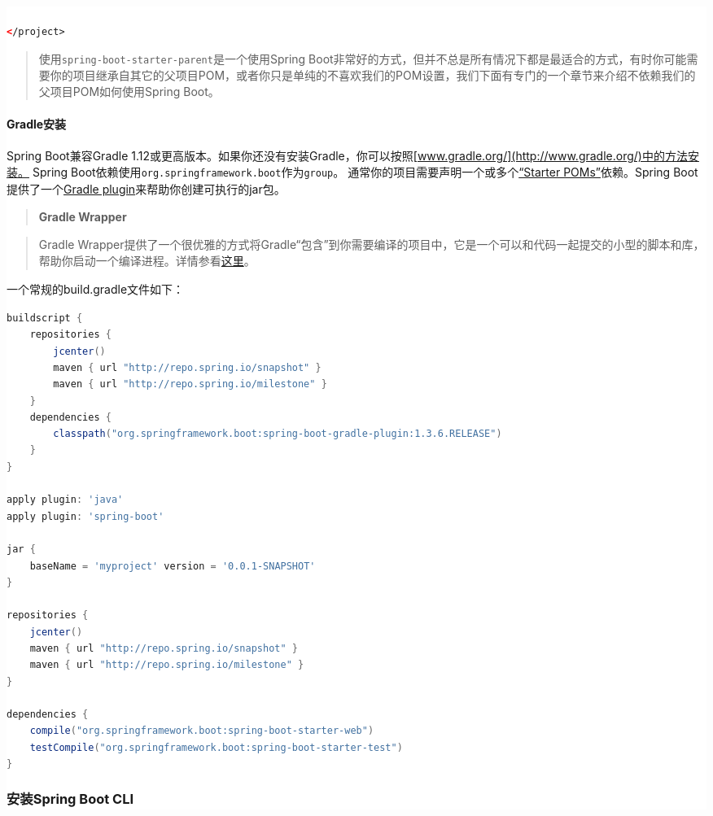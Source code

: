 ```xml

</project>
```

> 使用`spring-boot-starter-parent`是一个使用Spring Boot非常好的方式，但并不总是所有情况下都是最适合的方式，有时你可能需要你的项目继承自其它的父项目POM，或者你只是单纯的不喜欢我们的POM设置，我们下面有专门的一个章节来介绍不依赖我们的父项目POM如何使用Spring Boot。

#### Gradle安装

Spring Boot兼容Gradle 1.12或更高版本。如果你还没有安装Gradle，你可以按照[www.gradle.org/](http://www.gradle.org/)中的方法安装。
Spring Boot依赖使用`org.springframework.boot`作为`group`。
通常你的项目需要声明一个或多个[“Starter POMs”](http://docs.spring.io/spring-boot/docs/current/reference/htmlsingle/#using-boot-starter-poms)依赖。Spring Boot提供了一个[Gradle plugin](http://docs.spring.io/spring-boot/docs/current/reference/htmlsingle/#build-tool-plugins-gradle-plugin)来帮助你创建可执行的jar包。

> **Gradle Wrapper**

> Gradle Wrapper提供了一个很优雅的方式将Gradle“包含”到你需要编译的项目中，它是一个可以和代码一起提交的小型的脚本和库，帮助你启动一个编译进程。详情参看[这里](http://www.gradle.org/docs/current/userguide/gradle_wrapper.html)。

一个常规的build.gradle文件如下：

```groovy
buildscript { 
    repositories { 
        jcenter() 
        maven { url "http://repo.spring.io/snapshot" } 
        maven { url "http://repo.spring.io/milestone" } 
    } 
    dependencies { 
        classpath("org.springframework.boot:spring-boot-gradle-plugin:1.3.6.RELEASE") 
    }
}

apply plugin: 'java'
apply plugin: 'spring-boot'

jar { 
    baseName = 'myproject' version = '0.0.1-SNAPSHOT'
}

repositories { 
    jcenter() 
    maven { url "http://repo.spring.io/snapshot" } 
    maven { url "http://repo.spring.io/milestone" }
}

dependencies { 
    compile("org.springframework.boot:spring-boot-starter-web")
    testCompile("org.springframework.boot:spring-boot-starter-test")
}
```

### 安装Spring Boot CLI
